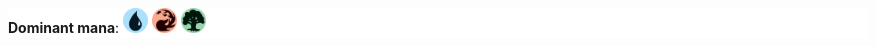 **Dominant mana**: <img src="../resources/images/mana/U.png" width="25"/> <img src="../resources/images/mana/R.png" width="25"/> <img src="../resources/images/mana/G.png" width="25"/>